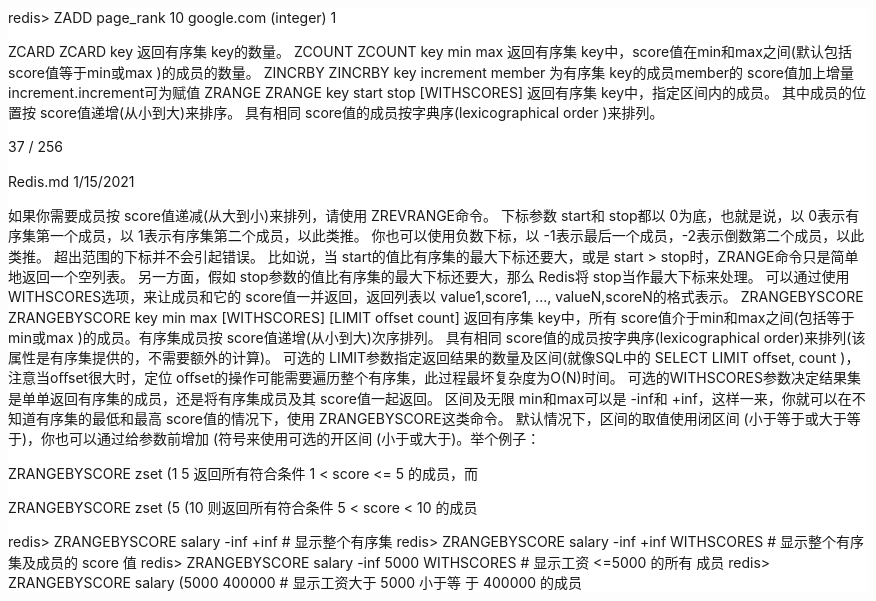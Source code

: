 

redis> ZADD page_rank 10 google.com
(integer) 1



ZCARD
ZCARD key
返回有序集 key的数量。
ZCOUNT
ZCOUNT key min max
返回有序集 key中，score值在min和max之间(默认包括 score值等于min或max )的成员的数量。
ZINCRBY
ZINCRBY key increment member
为有序集 key的成员member的 score值加上增量 increment.increment可为赋值
ZRANGE
ZRANGE key start stop [WITHSCORES]
返回有序集 key中，指定区间内的成员。
其中成员的位置按 score值递增(从⼩到⼤)来排序。
具有相同 score值的成员按字典序(lexicographical order )来排列。

37 / 256



Redis.md	1/15/2021

如果你需要成员按 score值递减(从⼤到⼩)来排列，请使⽤ ZREVRANGE命令。
下标参数 start和 stop都以 0为底，也就是说，以 0表⽰有序集第⼀个成员，以 1表⽰有序集第⼆个成员，以此类推。
你也可以使⽤负数下标，以 -1表⽰最后⼀个成员，-2表⽰倒数第⼆个成员，以此类推。
超出范围的下标并不会引起错误。
⽐如说，当 start的值⽐有序集的最⼤下标还要⼤，或是 start > stop时，ZRANGE命令只是简单地返回⼀个空列表。
另⼀⽅⾯，假如 stop参数的值⽐有序集的最⼤下标还要⼤，那么 Redis将 stop当作最⼤下标来处理。
可以通过使⽤WITHSCORES选项，来让成员和它的 score值⼀并返回，返回列表以
value1,score1, ..., valueN,scoreN的格式表⽰。
ZRANGEBYSCORE
ZRANGEBYSCORE key min max [WITHSCORES] [LIMIT oﬀset count]
返回有序集 key中，所有 score值介于min和max之间(包括等于min或max )的成员。有序集成员按 score值递增(从⼩到⼤)次序排列。
具有相同 score值的成员按字典序(lexicographical order)来排列(该属性是有序集提供的，不需要额外的计算)。
可选的 LIMIT参数指定返回结果的数量及区间(就像SQL中的 SELECT LIMIT oﬀset, count )，注意当oﬀset很⼤时，定位 oﬀset的操作可能需要遍历整个有序集，此过程最坏复杂度为O(N)时间。
可选的WITHSCORES参数决定结果集是单单返回有序集的成员，还是将有序集成员及其 score值⼀起返回。
区间及⽆限
min和max可以是 -inf和 +inf，这样⼀来，你就可以在不知道有序集的最低和最⾼ score值的情况下，使⽤ ZRANGEBYSCORE这类命令。
默认情况下，区间的取值使⽤闭区间 (⼩于等于或⼤于等于)，你也可以通过给参数前增加 (符号来使⽤可选的开区间 (⼩于或⼤于)。举个例⼦：






ZRANGEBYSCORE zset (1 5
返回所有符合条件 1 < score <= 5 的成员，而

ZRANGEBYSCORE zset (5 (10
则返回所有符合条件 5 < score < 10 的成员

redis> ZRANGEBYSCORE salary -inf +inf	# 显示整个有序集
redis> ZRANGEBYSCORE salary -inf +inf WITHSCORES	# 显示整个有序集及成员的
score 值
redis> ZRANGEBYSCORE salary -inf 5000 WITHSCORES	# 显示工资 <=5000 的所有
成员
redis> ZRANGEBYSCORE salary (5000 400000	# 显示工资大于 5000 小于等
于 400000 的成员
